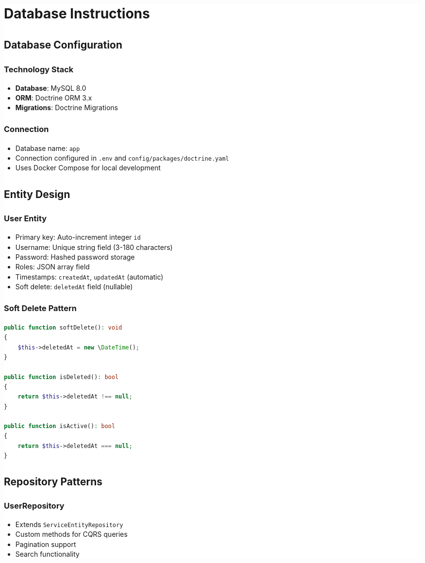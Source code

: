 # Database Instructions

## Database Configuration

### Technology Stack
- **Database**: MySQL 8.0
- **ORM**: Doctrine ORM 3.x
- **Migrations**: Doctrine Migrations

### Connection
- Database name: `app`
- Connection configured in `.env` and `config/packages/doctrine.yaml`
- Uses Docker Compose for local development

## Entity Design

### User Entity
- Primary key: Auto-increment integer `id`
- Username: Unique string field (3-180 characters)
- Password: Hashed password storage
- Roles: JSON array field
- Timestamps: `createdAt`, `updatedAt` (automatic)
- Soft delete: `deletedAt` field (nullable)

### Soft Delete Pattern
```php
public function softDelete(): void
{
    $this->deletedAt = new \DateTime();
}

public function isDeleted(): bool
{
    return $this->deletedAt !== null;
}

public function isActive(): bool
{
    return $this->deletedAt === null;
}
```

## Repository Patterns

### UserRepository
- Extends `ServiceEntityRepository`
- Custom methods for CQRS queries
- Pagination support
- Search functionality
